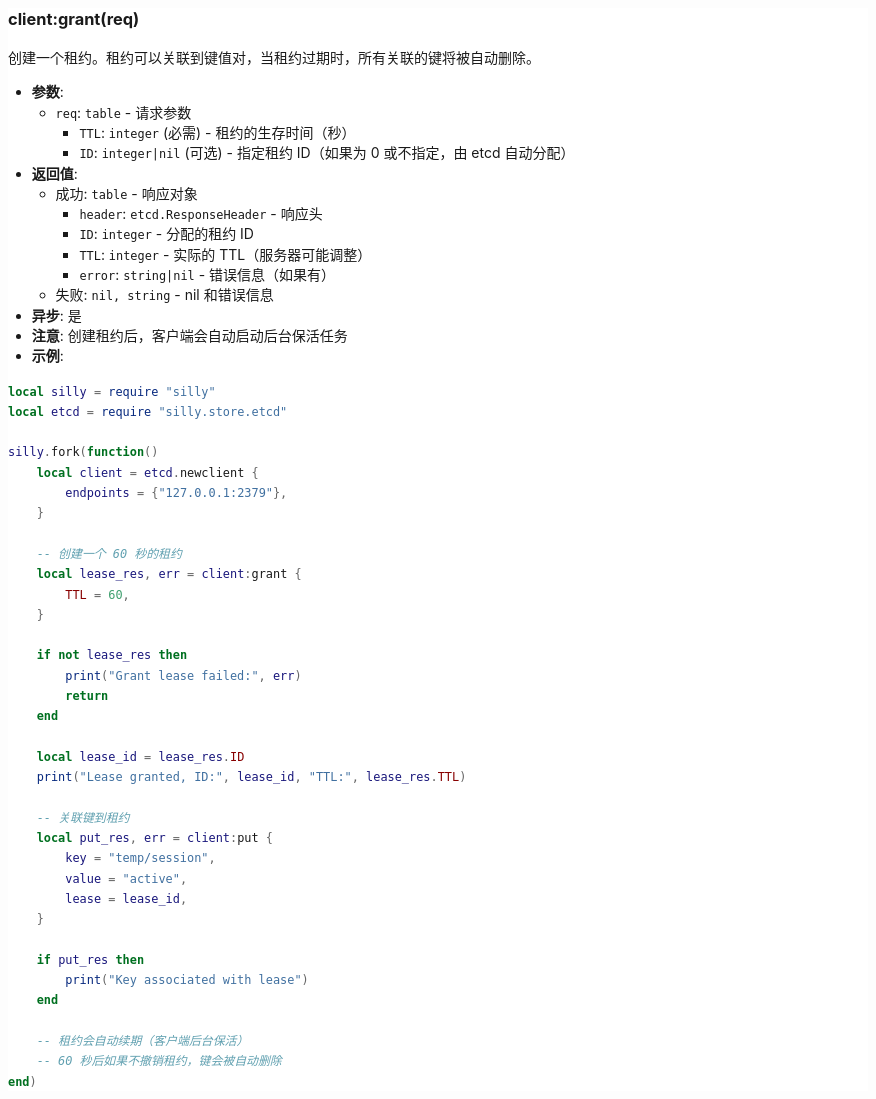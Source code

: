### client:grant(req)

创建一个租约。租约可以关联到键值对，当租约过期时，所有关联的键将被自动删除。

- **参数**:
  - `req`: `table` - 请求参数
    - `TTL`: `integer` (必需) - 租约的生存时间（秒）
    - `ID`: `integer|nil` (可选) - 指定租约 ID（如果为 0 或不指定，由 etcd 自动分配）
- **返回值**:
  - 成功: `table` - 响应对象
    - `header`: `etcd.ResponseHeader` - 响应头
    - `ID`: `integer` - 分配的租约 ID
    - `TTL`: `integer` - 实际的 TTL（服务器可能调整）
    - `error`: `string|nil` - 错误信息（如果有）
  - 失败: `nil, string` - nil 和错误信息
- **异步**: 是
- **注意**: 创建租约后，客户端会自动启动后台保活任务
- **示例**:

```lua validate
local silly = require "silly"
local etcd = require "silly.store.etcd"

silly.fork(function()
    local client = etcd.newclient {
        endpoints = {"127.0.0.1:2379"},
    }

    -- 创建一个 60 秒的租约
    local lease_res, err = client:grant {
        TTL = 60,
    }

    if not lease_res then
        print("Grant lease failed:", err)
        return
    end

    local lease_id = lease_res.ID
    print("Lease granted, ID:", lease_id, "TTL:", lease_res.TTL)

    -- 关联键到租约
    local put_res, err = client:put {
        key = "temp/session",
        value = "active",
        lease = lease_id,
    }

    if put_res then
        print("Key associated with lease")
    end

    -- 租约会自动续期（客户端后台保活）
    -- 60 秒后如果不撤销租约，键会被自动删除
end)
```
